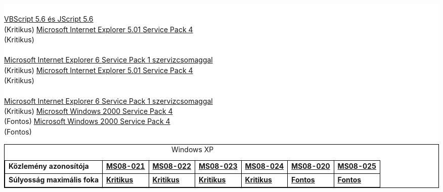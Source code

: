 <br />
<a href="http://www.microsoft.com/downloads/details.aspx?familyid=8e3ff44f-145b-4a68-9ad4-4a55d74b216e">VBScript 5.6 és JScript 5.6</a><br />
(Kritikus)</td>
<td style="border:1px solid black;"><a href="http://www.microsoft.com/downloads/details.aspx?familyid=0395451f-b719-4f71-a7b4-403d0c7e8fcc">Microsoft Internet Explorer 5.01 Service Pack 4</a><br />
(Kritikus)<br />
<br />
<a href="http://www.microsoft.com/downloads/details.aspx?familyid=ba6d3aeb-e35a-47cc-bace-7bd9d58a9d3f">Microsoft Internet Explorer 6 Service Pack 1 szervizcsomaggal</a><br />
(Kritikus)</td>
<td style="border:1px solid black;"><a href="http://www.microsoft.com/downloads/details.aspx?familyid=b051ae04-fe81-440d-9136-d6b239ca954e">Microsoft Internet Explorer 5.01 Service Pack 4</a><br />
(Kritikus)<br />
<br />
<a href="http://www.microsoft.com/downloads/details.aspx?familyid=75d2dc78-e3a4-4ff6-9e2d-bf1935003e8e">Microsoft Internet Explorer 6 Service Pack 1 szervizcsomaggal</a><br />
(Kritikus)</td>
<td style="border:1px solid black;"><a href="http://www.microsoft.com/downloads/details.aspx?familyid=41326ade-96b6-47ce-9291-d4e3039471c4">Microsoft Windows 2000 Service Pack 4</a><br />
(Fontos)</td>
<td style="border:1px solid black;"><a href="http://www.microsoft.com/downloads/details.aspx?familyid=8db9f328-da0e-4fb8-96c4-6d368b47c224">Microsoft Windows 2000 Service Pack 4</a><br />
(Fontos)</td>
</tr>
</tbody>
</table>
 

 
<p> </p>
<table style="border:1px solid black;">
<caption>Windows XP</caption>
<tbody>
<tr class="odd">
<td style="border:1px solid black;"><strong>Közlemény azonosítója</strong></td>
<td style="border:1px solid black;"><a href="http://go.microsoft.com/fwlink/?linkid=111955"><strong>MS08-021</strong></a></td>
<td style="border:1px solid black;"><a href="http://go.microsoft.com/fwlink/?linkid=108169"><strong>MS08-022</strong></a></td>
<td style="border:1px solid black;"><a href="http://go.microsoft.com/fwlink/?linkid=112366"><strong>MS08-023</strong></a></td>
<td style="border:1px solid black;"><a href="http://go.microsoft.com/fwlink/?linkid=110557"><strong>MS08-024</strong></a></td>
<td style="border:1px solid black;"><a href="http://go.microsoft.com/fwlink/?linkid=108231"><strong>MS08-020</strong></a></td>
<td style="border:1px solid black;"><a href="http://go.microsoft.com/fwlink/?linkid=111956"><strong>MS08-025</strong></a></td>
</tr>
<tr class="even">
<td style="border:1px solid black;"><strong>Súlyosság maximális foka</strong></td>
<td style="border:1px solid black;"><a href="http://go.microsoft.com/fwlink/?linkid=21140"><strong>Kritikus</strong></a></td>
<td style="border:1px solid black;"><a href="http://go.microsoft.com/fwlink/?linkid=21140"><strong>Kritikus</strong></a></td>
<td style="border:1px solid black;"><a href="http://go.microsoft.com/fwlink/?linkid=21140"><strong>Kritikus</strong></a></td>
<td style="border:1px solid black;"><a href="http://go.microsoft.com/fwlink/?linkid=21140"><strong>Kritikus</strong></a></td>
<td style="border:1px solid black;"><a href="http://go.microsoft.com/fwlink/?linkid=21140"><strong>Fontos</strong></a></td>
<td style="border:1px solid black;"><a href="http://go.microsoft.com/fwlink/?linkid=21140"><strong>Fontos</strong></a></td>
</tr>
<tr class="odd">